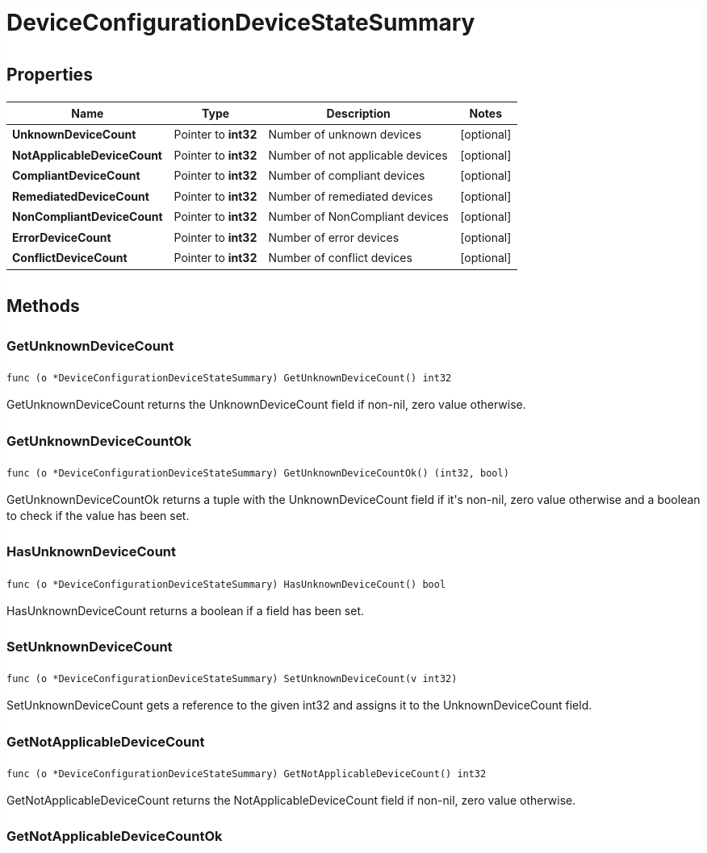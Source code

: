 # DeviceConfigurationDeviceStateSummary

## Properties

Name | Type | Description | Notes
------------ | ------------- | ------------- | -------------
**UnknownDeviceCount** | Pointer to **int32** | Number of unknown devices | [optional] 
**NotApplicableDeviceCount** | Pointer to **int32** | Number of not applicable devices | [optional] 
**CompliantDeviceCount** | Pointer to **int32** | Number of compliant devices | [optional] 
**RemediatedDeviceCount** | Pointer to **int32** | Number of remediated devices | [optional] 
**NonCompliantDeviceCount** | Pointer to **int32** | Number of NonCompliant devices | [optional] 
**ErrorDeviceCount** | Pointer to **int32** | Number of error devices | [optional] 
**ConflictDeviceCount** | Pointer to **int32** | Number of conflict devices | [optional] 

## Methods

### GetUnknownDeviceCount

`func (o *DeviceConfigurationDeviceStateSummary) GetUnknownDeviceCount() int32`

GetUnknownDeviceCount returns the UnknownDeviceCount field if non-nil, zero value otherwise.

### GetUnknownDeviceCountOk

`func (o *DeviceConfigurationDeviceStateSummary) GetUnknownDeviceCountOk() (int32, bool)`

GetUnknownDeviceCountOk returns a tuple with the UnknownDeviceCount field if it's non-nil, zero value otherwise
and a boolean to check if the value has been set.

### HasUnknownDeviceCount

`func (o *DeviceConfigurationDeviceStateSummary) HasUnknownDeviceCount() bool`

HasUnknownDeviceCount returns a boolean if a field has been set.

### SetUnknownDeviceCount

`func (o *DeviceConfigurationDeviceStateSummary) SetUnknownDeviceCount(v int32)`

SetUnknownDeviceCount gets a reference to the given int32 and assigns it to the UnknownDeviceCount field.

### GetNotApplicableDeviceCount

`func (o *DeviceConfigurationDeviceStateSummary) GetNotApplicableDeviceCount() int32`

GetNotApplicableDeviceCount returns the NotApplicableDeviceCount field if non-nil, zero value otherwise.

### GetNotApplicableDeviceCountOk
